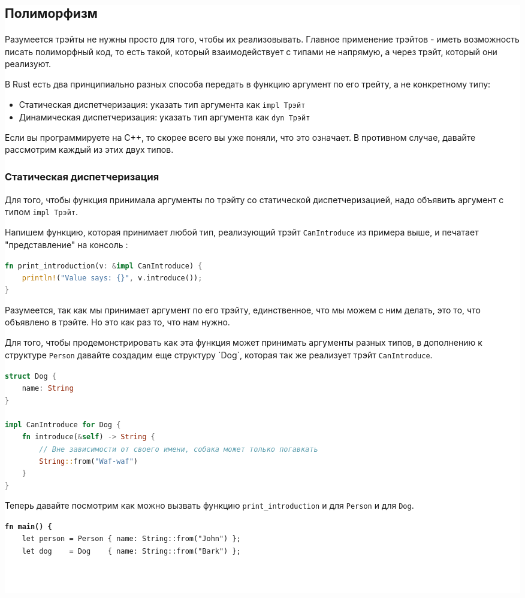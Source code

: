 

## Полиморфизм

Разумеется трэйты не нужны просто для того, чтобы их реализовывать. Главное применение трэйтов - иметь возможность писать полиморфный код, то есть такой, который взаимодействует с типами не напрямую, а через трэйт, который они реализуют.

В Rust есть два принципиально разных способа передать в функцию аргумент по его трейту, а не конкретному типу:

* Статическая диспетчеризация: указать тип аргумента как `impl Трэйт`
* Динамическая диспетчеризация: указать тип аргумента как `dyn Трэйт`

Если вы программируете на C++, то скорее всего вы уже поняли, что это означает. В противном случае, давайте рассмотрим каждый из этих двух типов.

### Статическая диспетчеризация

Для того, чтобы функция принимала аргументы по трэйту со статической диспетчеризацией, надо объявить аргумент с типом `impl Трэйт`.

Напишем функцию, которая принимает любой тип, реализующий трэйт `CanIntroduce` из примера выше, и печатает "представление" на консоль :

```rust
fn print_introduction(v: &impl CanIntroduce) {
    println!("Value says: {}", v.introduce());
}
```

Разумеется, так как мы принимает аргумент по его трэйту, единственное, что мы можем с ним делать, это то, что объявлено в трэйте. Но это как раз то, что нам нужно.

Для того, чтобы продемонстрировать как эта функция может принимать аргументы разных типов, в дополнению к структуре `Person` давайте создадим еще структуру \`Dog\`, которая так же реализует трэйт `CanIntroduce`.&#x20;

```rust
struct Dog {
    name: String
}

impl CanIntroduce for Dog {
    fn introduce(&self) -> String {
        // Вне зависимости от своего имени, собака может только погавкать
        String::from("Waf-waf")
    }
}
```

Теперь давайте посмотрим как можно вызвать функцию `print_introduction` и для `Person` и для `Dog`.

<pre class="language-rust"><code class="lang-rust"><strong>fn main() {
</strong>    let person = Person { name: String::from("John") };
    let dog    = Dog    { name: String::from("Bark") };
